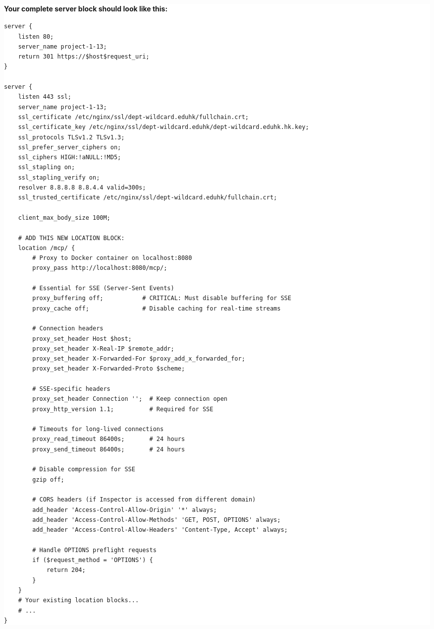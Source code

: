 **Your complete server block should look like this:**

```nginx
server {
    listen 80;
    server_name project-1-13;
    return 301 https://$host$request_uri;
}

server {
    listen 443 ssl;
    server_name project-1-13;
    ssl_certificate /etc/nginx/ssl/dept-wildcard.eduhk/fullchain.crt;
    ssl_certificate_key /etc/nginx/ssl/dept-wildcard.eduhk/dept-wildcard.eduhk.hk.key;
    ssl_protocols TLSv1.2 TLSv1.3;
    ssl_prefer_server_ciphers on;
    ssl_ciphers HIGH:!aNULL:!MD5;
    ssl_stapling on;
    ssl_stapling_verify on;
    resolver 8.8.8.8 8.8.4.4 valid=300s;
    ssl_trusted_certificate /etc/nginx/ssl/dept-wildcard.eduhk/fullchain.crt;

    client_max_body_size 100M;

    # ADD THIS NEW LOCATION BLOCK:
    location /mcp/ {
        # Proxy to Docker container on localhost:8080
        proxy_pass http://localhost:8080/mcp/;
        
        # Essential for SSE (Server-Sent Events)
        proxy_buffering off;           # CRITICAL: Must disable buffering for SSE
        proxy_cache off;               # Disable caching for real-time streams
        
        # Connection headers
        proxy_set_header Host $host;
        proxy_set_header X-Real-IP $remote_addr;
        proxy_set_header X-Forwarded-For $proxy_add_x_forwarded_for;
        proxy_set_header X-Forwarded-Proto $scheme;
        
        # SSE-specific headers
        proxy_set_header Connection '';  # Keep connection open
        proxy_http_version 1.1;          # Required for SSE
        
        # Timeouts for long-lived connections
        proxy_read_timeout 86400s;       # 24 hours
        proxy_send_timeout 86400s;       # 24 hours
        
        # Disable compression for SSE
        gzip off;
        
        # CORS headers (if Inspector is accessed from different domain)
        add_header 'Access-Control-Allow-Origin' '*' always;
        add_header 'Access-Control-Allow-Methods' 'GET, POST, OPTIONS' always;
        add_header 'Access-Control-Allow-Headers' 'Content-Type, Accept' always;
        
        # Handle OPTIONS preflight requests
        if ($request_method = 'OPTIONS') {
            return 204;
        }
    }
    # Your existing location blocks...
    # ... 
}
```
